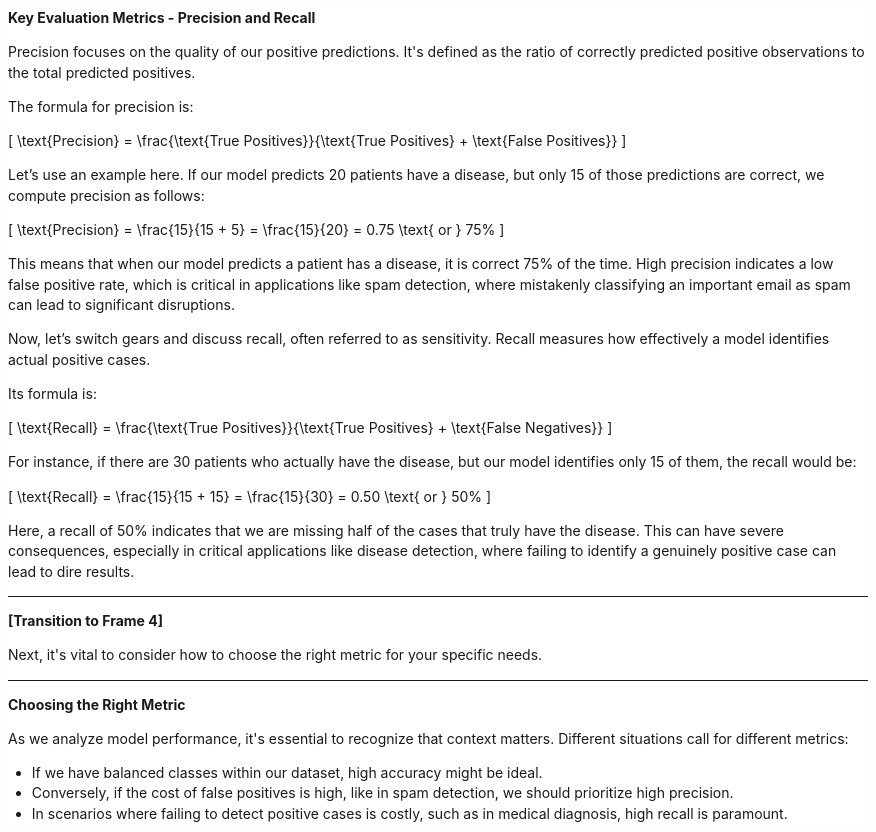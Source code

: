
**Key Evaluation Metrics - Precision and Recall**

Precision focuses on the quality of our positive predictions. It's defined as the ratio of correctly predicted positive observations to the total predicted positives. 

The formula for precision is:

\[
\text{Precision} = \frac{\text{True Positives}}{\text{True Positives} + \text{False Positives}}
\]

Let’s use an example here. If our model predicts 20 patients have a disease, but only 15 of those predictions are correct, we compute precision as follows:

\[
\text{Precision} = \frac{15}{15 + 5} = \frac{15}{20} = 0.75 \text{ or } 75\%
\]

This means that when our model predicts a patient has a disease, it is correct 75% of the time. High precision indicates a low false positive rate, which is critical in applications like spam detection, where mistakenly classifying an important email as spam can lead to significant disruptions.

Now, let’s switch gears and discuss recall, often referred to as sensitivity. Recall measures how effectively a model identifies actual positive cases.

Its formula is:

\[
\text{Recall} = \frac{\text{True Positives}}{\text{True Positives} + \text{False Negatives}}
\]

For instance, if there are 30 patients who actually have the disease, but our model identifies only 15 of them, the recall would be:

\[
\text{Recall} = \frac{15}{15 + 15} = \frac{15}{30} = 0.50 \text{ or } 50\%
\]

Here, a recall of 50% indicates that we are missing half of the cases that truly have the disease. This can have severe consequences, especially in critical applications like disease detection, where failing to identify a genuinely positive case can lead to dire results. 

---

**[Transition to Frame 4]**

Next, it's vital to consider how to choose the right metric for your specific needs.

---

**Choosing the Right Metric**

As we analyze model performance, it's essential to recognize that context matters. Different situations call for different metrics:

- If we have balanced classes within our dataset, high accuracy might be ideal.
- Conversely, if the cost of false positives is high, like in spam detection, we should prioritize high precision.
- In scenarios where failing to detect positive cases is costly, such as in medical diagnosis, high recall is paramount.
